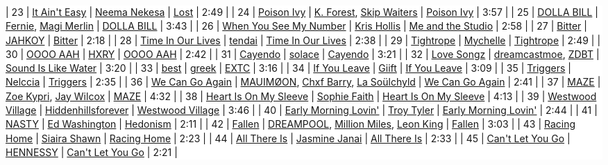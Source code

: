 | 23 | [It Ain't Easy](https://open.spotify.com/track/70NUQKxZwOxjp03dJOlRGH) | [Neema Nekesa](https://open.spotify.com/artist/3hkQvRtfUiRaZRK3gBsIOI) | [Lost](https://open.spotify.com/album/2pQtPvWVGYTIOuRdtcv7iw) | 2:49 |
| 24 | [Poison Ivy](https://open.spotify.com/track/2UnIW0DQShzvsojtzGeF16) | [K\. Forest](https://open.spotify.com/artist/1uaS3ZokV40ZrpzSRhx4Ol), [Skip Waiters](https://open.spotify.com/artist/4VarNqx7kH5tBCBQwtixav) | [Poison Ivy](https://open.spotify.com/album/3ssj5GjOwObWF7eiAoYUl0) | 3:57 |
| 25 | [DOLLA BILL](https://open.spotify.com/track/60KAfeoYKcZxescGw4ZjkD) | [Fernie](https://open.spotify.com/artist/5PemoTSZMQp59WnXZZ4EhI), [Magi Merlin](https://open.spotify.com/artist/6uOvQgcFOmdzhunx7n83J2) | [DOLLA BILL](https://open.spotify.com/album/15dVyqRAoOdrS1ADqD7zB6) | 3:43 |
| 26 | [When You See My Number](https://open.spotify.com/track/2eKkq4KCtNqSmLzk1guD2v) | [Kris Hollis](https://open.spotify.com/artist/61nigcxb7ApOyrjDCDXSYA) | [Me and the Studio](https://open.spotify.com/album/5Qom6BOxFdITCdCVKh62S5) | 2:58 |
| 27 | [Bitter](https://open.spotify.com/track/4pBA16KT5vSpGiML9JC6wK) | [JAHKOY](https://open.spotify.com/artist/1c5SlzViAqsaB0kXygfSjh) | [Bitter](https://open.spotify.com/album/76WgHkdWwCDUkfeTABjGYp) | 2:18 |
| 28 | [Time In Our Lives](https://open.spotify.com/track/7Gbit25MiuKzmybIw1bDBr) | [tendai](https://open.spotify.com/artist/6yOCvxzh2MCMZKVZHDdLL7) | [Time In Our Lives](https://open.spotify.com/album/13iVhxOwGBTV46Wat0jZpK) | 2:38 |
| 29 | [Tightrope](https://open.spotify.com/track/0qEeRTvWCUZ9PaCaS1ehwK) | [Mychelle](https://open.spotify.com/artist/2JXmEUolvdLFZc1PoLGC71) | [Tightrope](https://open.spotify.com/album/30ksqmYH8xPqSQzOEII0mp) | 2:49 |
| 30 | [OOOO AAH](https://open.spotify.com/track/0wxs4LBPtGl7r9HMsoLF5V) | [HXRY](https://open.spotify.com/artist/2iqM6ytAoq3ckSITRNOaWB) | [OOOO AAH](https://open.spotify.com/album/1stGmRuTdU000aOby2w4jU) | 2:42 |
| 31 | [Cayendo](https://open.spotify.com/track/5tkMNy22O7sLjDOJkr5jRq) | [solace](https://open.spotify.com/artist/2W1dpsbDt9qWbMWXZ5HRn9) | [Cayendo](https://open.spotify.com/album/2NApMA4aPyo3KGl6lYh3qC) | 3:21 |
| 32 | [Love Songz](https://open.spotify.com/track/1Xe5Nm9bAIgqxoX6927ofe) | [dreamcastmoe](https://open.spotify.com/artist/05PeUup2zYw9VOGnaknbn9), [ZDBT](https://open.spotify.com/artist/68KFHlDFncH62HCfIdH2tj) | [Sound Is Like Water](https://open.spotify.com/album/5qAluQa0RZyGiHObyOvA6i) | 3:20 |
| 33 | [best](https://open.spotify.com/track/1vNWrV9seAb6MaE0kOUWnI) | [greek](https://open.spotify.com/artist/23FgP9gxRT6QMcRhsV71kY) | [EXTC](https://open.spotify.com/album/5U3qHK1s6FljIZNrNCFyk1) | 3:16 |
| 34 | [If You Leave](https://open.spotify.com/track/1eIc5n6TmMaWdU6IT2KgWJ) | [Giift](https://open.spotify.com/artist/2uRyCr2a4iM7uEaz4oQE3p) | [If You Leave](https://open.spotify.com/album/0k4gqQcUEPmkZCeut7Vg5m) | 3:09 |
| 35 | [Triggers](https://open.spotify.com/track/2RefF7OuOYVMNNGfgLWVa3) | [Nelccia](https://open.spotify.com/artist/0j6UADwVrUZ6SDdpl2uyfk) | [Triggers](https://open.spotify.com/album/2YQgcSNJvjtwLVxI307rwu) | 2:35 |
| 36 | [We Can Go Again](https://open.spotify.com/track/7eepRUI31ki6mOiOSvIlzn) | [MAUIMØON](https://open.spotify.com/artist/6YrLXeCHt4gjrGx6cLCd4b), [Chxf Barry](https://open.spotify.com/artist/4vMmIzBBucgN0Hend2wz0S), [La Soülchyld](https://open.spotify.com/artist/22kR1CajfNQ3ZmPcjKATyV) | [We Can Go Again](https://open.spotify.com/album/6dzlZcFmAnV6TZMDhbuMNb) | 2:41 |
| 37 | [MAZE](https://open.spotify.com/track/1G9mjCLFENyXPUIKORx93a) | [Zoe Kypri](https://open.spotify.com/artist/0FP3GDsv47TrSrV2elyhWX), [Jay Wilcox](https://open.spotify.com/artist/4gaaEK1N5YwOcP3mjJAsjw) | [MAZE](https://open.spotify.com/album/0zfRGBt0QIosUPkIkMADxL) | 4:32 |
| 38 | [Heart Is On My Sleeve](https://open.spotify.com/track/7lB5nb6P2bxz6devY8ZTbw) | [Sophie Faith](https://open.spotify.com/artist/4LR3BRvTeWCiS1l16TqXVh) | [Heart Is On My Sleeve](https://open.spotify.com/album/1lzrF9VEQStjCSl0gQQ3Qy) | 4:13 |
| 39 | [Westwood Village](https://open.spotify.com/track/2cHolA4zLWwMsTwHQDWd70) | [Hiddenhillsforever](https://open.spotify.com/artist/5mnayWI8SChstkGK5BvMsp) | [Westwood Village](https://open.spotify.com/album/1BLbiwlIkhwhtJL0Nl0j6M) | 3:46 |
| 40 | [Early Morning Lovin'](https://open.spotify.com/track/5LscbHhS4pncIqMrD0fxuM) | [Troy Tyler](https://open.spotify.com/artist/07hgLDZPVB5N3xr3RrVRdK) | [Early Morning Lovin'](https://open.spotify.com/album/4tsShhuztSPvcJlFRMaHjv) | 2:44 |
| 41 | [NASTY](https://open.spotify.com/track/6tGbU5DyBzn03Q2zKaea1T) | [Ed Washington](https://open.spotify.com/artist/6knRVgBl4teDv6IvxElbUv) | [Hedonism](https://open.spotify.com/album/7CIvWJfsAiB2AT3SV0S5bq) | 2:11 |
| 42 | [Fallen](https://open.spotify.com/track/5hYaxGftxpX2ViqdQWgtN2) | [DREAMPOOL](https://open.spotify.com/artist/1ner6qUxcQA3x3mdqLGhwQ), [Million Miles](https://open.spotify.com/artist/3exZi47Gf3ZlXjKbvLp5Wm), [Leon King](https://open.spotify.com/artist/5F0WhfIf9hNizpdTTV8Y0o) | [Fallen](https://open.spotify.com/album/3d6H4ynqGzeqrB6FABHaIf) | 3:03 |
| 43 | [Racing Home](https://open.spotify.com/track/0iUtGIaO5gGI10zPD5qkh4) | [Siaira Shawn](https://open.spotify.com/artist/7wkquqt8snY30TIZKCHIdX) | [Racing Home](https://open.spotify.com/album/3hQBmJ9haqOVdp0xt7xCHi) | 2:23 |
| 44 | [All There Is](https://open.spotify.com/track/4X9Emc9xzo2X5xcw8iJnJn) | [Jasmine Janai](https://open.spotify.com/artist/7vNrZ0Dps51Eg9LrY0FVjU) | [All There Is](https://open.spotify.com/album/3nrwZaK2dheRVsisWn8MA1) | 2:33 |
| 45 | [Can't Let You Go](https://open.spotify.com/track/2QKtxGVgEcIuR6l1MBH3Db) | [HENNESSY](https://open.spotify.com/artist/0d3nLtBfguQFq20JzWSlIW) | [Can't Let You Go](https://open.spotify.com/album/3hNiQ6sCsxdTsnE3I8B2jL) | 2:21 |